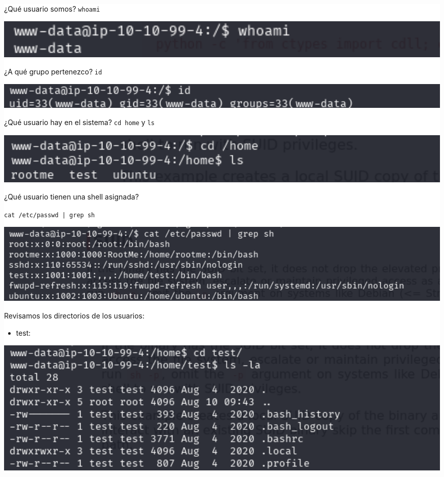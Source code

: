 ¿Qué usuario somos?
`whoami`

<p align="center">
    <img src="Imagenes/16.png" width="1000">
</p>



¿A qué grupo pertenezco?
`id`

<p align="center">
    <img src="Imagenes/17.png" width="1000">
</p>

 
 

¿Qué usuario hay en el sistema?
`cd home` y `ls`

<p align="center">
    <img src="Imagenes/18.png" width="1000">
</p>

 

¿Qué usuario tienen una shell asignada?

```
cat /etc/passwd | grep sh
```

<p align="center">
    <img src="Imagenes/19.png" width="1000">
</p>


Revisamos los directorios de los usuarios:

- test: 

<p align="center">
    <img src="Imagenes/20.png" width="1000">
</p>
